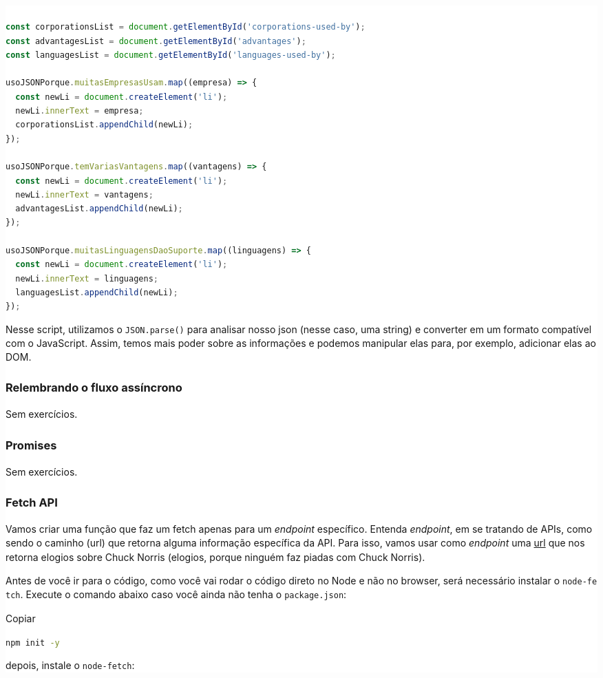 ```javascript

const corporationsList = document.getElementById('corporations-used-by');
const advantagesList = document.getElementById('advantages');
const languagesList = document.getElementById('languages-used-by');

usoJSONPorque.muitasEmpresasUsam.map((empresa) => {
  const newLi = document.createElement('li');
  newLi.innerText = empresa;
  corporationsList.appendChild(newLi);
});

usoJSONPorque.temVariasVantagens.map((vantagens) => {
  const newLi = document.createElement('li');
  newLi.innerText = vantagens;
  advantagesList.appendChild(newLi);
});

usoJSONPorque.muitasLinguagensDaoSuporte.map((linguagens) => {
  const newLi = document.createElement('li');
  newLi.innerText = linguagens;
  languagesList.appendChild(newLi);
});
```

Nesse script, utilizamos o `JSON.parse()` para analisar nosso json (nesse caso, uma string) e converter em um formato compatível com o JavaScript. Assim, temos mais poder sobre as informações e podemos manipular elas para, por exemplo, adicionar elas ao DOM.

### Relembrando o fluxo assíncrono

Sem exercícios.

### Promises

Sem exercícios.

### Fetch API

Vamos criar uma função que faz um fetch apenas para um *endpoint* específico. Entenda *endpoint*, em se tratando de APIs, como sendo o caminho (url) que retorna alguma informação específica da API. Para isso, vamos usar como *endpoint* uma [url](https://api.chucknorris.io/jokes/random?category=dev) que nos retorna elogios sobre Chuck Norris (elogios, porque ninguém faz piadas com Chuck Norris).

Antes de você ir para o código, como você vai rodar o código direto no Node e não no browser, será necessário instalar o `node-fetch`. Execute o comando abaixo caso você ainda não tenha o `package.json`:

Copiar

```bash
npm init -y
```

depois, instale o `node-fetch`:
